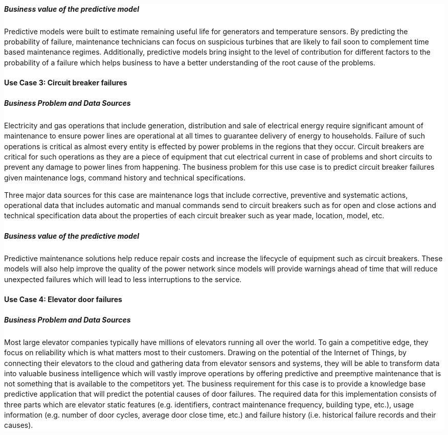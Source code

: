 ##### *Business value of the predictive model*
Predictive models were built to estimate remaining useful life for
generators and temperature sensors. By predicting the probability of
failure, maintenance technicians can focus on suspicious turbines that
are likely to fail soon to complement time based maintenance regimes.
Additionally, predictive models bring insight to the level of
contribution for different factors to the probability of a failure which
helps business to have a better understanding of the root cause of the
problems.

#### Use Case 3: Circuit breaker failures
##### *Business Problem and Data Sources*
Electricity and gas operations that include generation, distribution and
sale of electrical energy require significant amount of maintenance to
ensure power lines are operational at all times to guarantee delivery of
energy to households. Failure of such operations is critical as almost
every entity is effected by power problems in the regions that they
occur. Circuit breakers are critical for such operations as they are a
piece of equipment that cut electrical current in case of problems and
short circuits to prevent any damage to power lines from happening. The
business problem for this use case is to predict circuit breaker
failures given maintenance logs, command history and technical
specifications.

Three major data sources for this case are maintenance logs that include
corrective, preventive and systematic actions, operational data that
includes automatic and manual commands send to circuit breakers such as
for open and close actions and technical specification data about the
properties of each circuit breaker such as year made, location, model,
etc.

##### *Business value of the predictive model*
Predictive maintenance solutions help reduce repair costs and increase
the lifecycle of equipment such as circuit breakers. These models will
also help improve the quality of the power network since models will
provide warnings ahead of time that will reduce unexpected failures
which will lead to less interruptions to the service.

#### Use Case 4: Elevator door failures
##### *Business Problem and Data Sources*
Most large elevator companies typically have millions of elevators running all over the world. To gain a competitive edge, they focus on reliability which is what matters most to their customers. Drawing on the potential of the Internet of Things, by connecting their elevators to the cloud and gathering data from elevator sensors and systems, they will be able to transform data into valuable business intelligence which will vastly improve operations by offering predictive and preemptive maintenance that is not something that is available to the competitors yet. The business requirement for this case is to provide a knowledge base predictive application that will predict the potential causes of door failures. The required data for this implementation consists of three parts which are elevator static features (e.g. identifiers, contract maintenance frequency, building type, etc.), usage information (e.g. number of door cycles, average door close time, etc.) and failure history (i.e. historical failure records and their causes).
